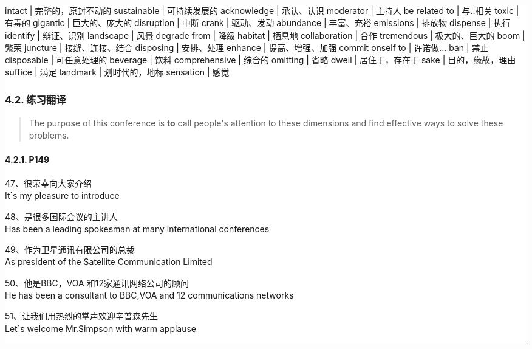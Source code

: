 intact | 完整的，原封不动的
sustainable | 可持续发展的
acknowledge | 承认、认识
moderator | 主持人
be related to | 与..相关
toxic | 有毒的
gigantic | 巨大的、庞大的
disruption | 中断
crank | 驱动、发动
abundance | 丰富、充裕
emissions | 排放物
dispense | 执行
identify | 辩证、识别
landscape | 风景
degrade from | 降级
habitat | 栖息地
collaboration | 合作
tremendous | 极大的、巨大的
boom | 繁荣
juncture | 接缝、连接、结合
disposing | 安排、处理
enhance | 提高、增强、加强
commit onself to | 许诺做...
ban | 禁止
disposable | 可任意处理的
beverage | 饮料
comprehensive | 综合的
omitting | 省略
dwell | 居住于，存在于
sake | 目的，缘故，理由
suffice | 满足
landmark | 划时代的，地标
sensation | 感觉

### 4.2. 练习翻译

> The purpose of this conference is **to** call people's attention to these dimensions and find effective ways to solve these problems.

#### 4.2.1. P149

47、很荣幸向大家介绍  
It`s my pleasure to introduce  

48、是很多国际会议的主讲人  
Has been a leading spokesman at many international conferences  

49、作为卫星通讯有限公司的总裁  
As president of the Satellite Communication Limited  

50、他是BBC，VOA  和12家通讯网络公司的顾问  
He has been a consultant to BBC,VOA and 12 communications networks  

51、让我们用热烈的掌声欢迎辛普森先生  
Let`s welcome Mr.Simpson with warm applause

---